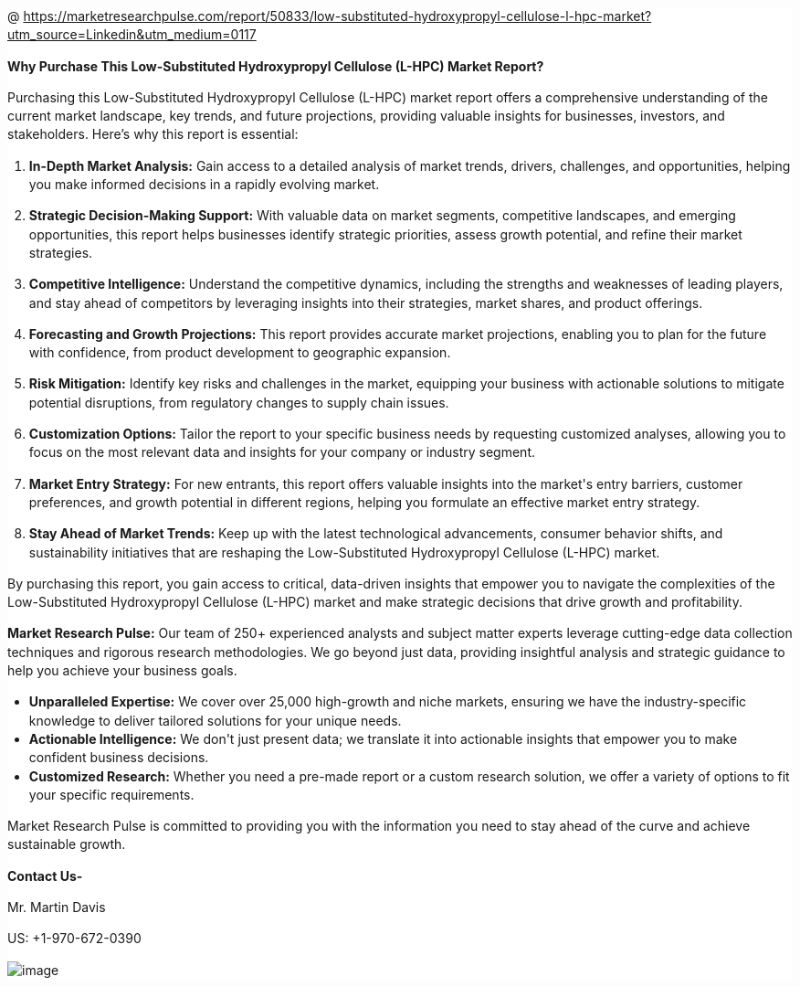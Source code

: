 @&nbsp;<a href="https://marketresearchpulse.com/report/50833/low-substituted-hydroxypropyl-cellulose-l-hpc-market?utm_source=Linkedin&utm_medium=0117">https://marketresearchpulse.com/report/50833/low-substituted-hydroxypropyl-cellulose-l-hpc-market?utm_source=Linkedin&utm_medium=0117</a></strong></p><p><strong>Why Purchase This Low-Substituted Hydroxypropyl Cellulose (L-HPC) Market Report?</strong></p><p>Purchasing this Low-Substituted Hydroxypropyl Cellulose (L-HPC) market report offers a comprehensive understanding of the current market landscape, key trends, and future projections, providing valuable insights for businesses, investors, and stakeholders. Here&rsquo;s why this report is essential:</p><ol><li><p><strong>In-Depth Market Analysis:</strong> Gain access to a detailed analysis of market trends, drivers, challenges, and opportunities, helping you make informed decisions in a rapidly evolving market.</p></li><li><p><strong>Strategic Decision-Making Support:</strong> With valuable data on market segments, competitive landscapes, and emerging opportunities, this report helps businesses identify strategic priorities, assess growth potential, and refine their market strategies.</p></li><li><p><strong>Competitive Intelligence:</strong> Understand the competitive dynamics, including the strengths and weaknesses of leading players, and stay ahead of competitors by leveraging insights into their strategies, market shares, and product offerings.</p></li><li><p><strong>Forecasting and Growth Projections:</strong> This report provides accurate market projections, enabling you to plan for the future with confidence, from product development to geographic expansion.</p></li><li><p><strong>Risk Mitigation:</strong> Identify key risks and challenges in the market, equipping your business with actionable solutions to mitigate potential disruptions, from regulatory changes to supply chain issues.</p></li><li><p><strong>Customization Options:</strong> Tailor the report to your specific business needs by requesting customized analyses, allowing you to focus on the most relevant data and insights for your company or industry segment.</p></li><li><p><strong>Market Entry Strategy:</strong> For new entrants, this report offers valuable insights into the market's entry barriers, customer preferences, and growth potential in different regions, helping you formulate an effective market entry strategy.</p></li><li><p><strong>Stay Ahead of Market Trends:</strong> Keep up with the latest technological advancements, consumer behavior shifts, and sustainability initiatives that are reshaping the Low-Substituted Hydroxypropyl Cellulose (L-HPC) market.</p></li></ol><p>By purchasing this report, you gain access to critical, data-driven insights that empower you to navigate the complexities of the Low-Substituted Hydroxypropyl Cellulose (L-HPC) market and make strategic decisions that drive growth and profitability.</p><p><strong>Market Research Pulse:</strong>&nbsp;Our team of 250+ experienced analysts and subject matter experts leverage cutting-edge data collection techniques and rigorous research methodologies. We go beyond just data, providing insightful analysis and strategic guidance to help you achieve your business goals.</p><ul><li><strong>Unparalleled Expertise:</strong>&nbsp;We cover over 25,000 high-growth and niche markets, ensuring we have the industry-specific knowledge to deliver tailored solutions for your unique needs.</li><li><strong>Actionable Intelligence:</strong>&nbsp;We don't just present data; we translate it into actionable insights that empower you to make confident business decisions.</li><li><strong>Customized Research:</strong>&nbsp;Whether you need a pre-made report or a custom research solution, we offer a variety of options to fit your specific requirements.</li></ul><p>Market Research Pulse is committed to providing you with the information you need to stay ahead of the curve and achieve sustainable growth.</p><p><strong>Contact Us-</strong></p><p>Mr. Martin Davis</p><p>US: +1-970-672-0390</p>
![image](https://github.com/user-attachments/assets/3773dd39-a490-4839-9f9c-5018ee678ffc)
